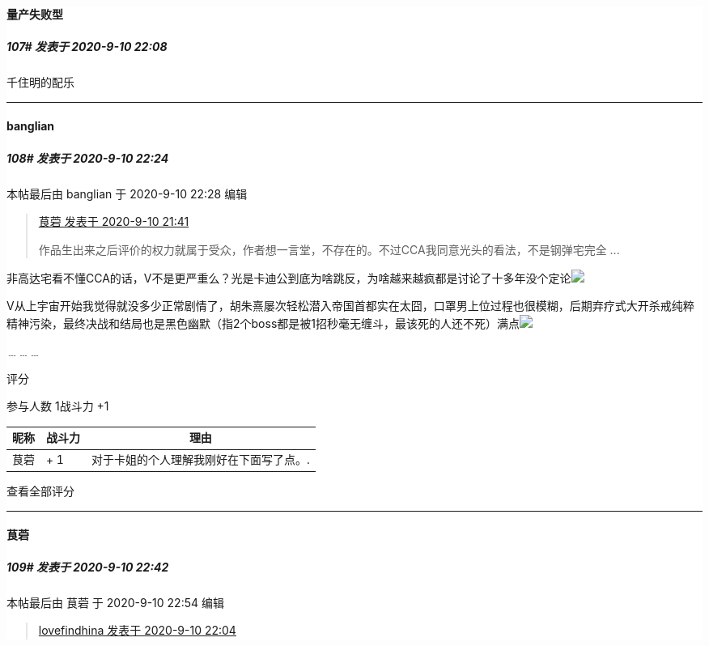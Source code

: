 ####  量产失败型  
##### 107#       发表于 2020-9-10 22:08




千住明的配乐







-----

####  banglian  
##### 108#       发表于 2020-9-10 22:24



 本帖最后由 banglian 于 2020-9-10 22:28 编辑 
<blockquote><a href="httphttps://bbs.saraba1st.com/2b/forum.php?mod=redirect&amp;goto=findpost&amp;pid=48700602&amp;ptid=1958897" target="_blank">茛菪 发表于 2020-9-10 21:41</a>

作品生出来之后评价的权力就属于受众，作者想一言堂，不存在的。不过CCA我同意光头的看法，不是钢弹宅完全 ...</blockquote>
非高达宅看不懂CCA的话，V不是更严重么？光是卡迪公到底为啥跳反，为啥越来越疯都是讨论了十多年没个定论<img src="https://static.saraba1st.com/image/smiley/face2017/001.png" referrerpolicy="no-referrer">


V从上宇宙开始我觉得就没多少正常剧情了，胡朱熹屡次轻松潜入帝国首都实在太囧，口罩男上位过程也很模糊，后期弃疗式大开杀戒纯粹精神污染，最终决战和结局也是黑色幽默（指2个boss都是被1招秒毫无缠斗，最该死的人还不死）满点<img src="https://static.saraba1st.com/image/smiley/face2017/220.png" referrerpolicy="no-referrer">



﹍﹍﹍

评分





 参与人数 1战斗力 +1

|昵称|战斗力|理由|
|----|---|---|
| 茛菪| + 1|对于卡姐的个人理解我刚好在下面写了点。.|



查看全部评分






-----

####  茛菪  
##### 109#       发表于 2020-9-10 22:42



 本帖最后由 茛菪 于 2020-9-10 22:54 编辑 
<blockquote><a href="httphttps://bbs.saraba1st.com/2b/forum.php?mod=redirect&amp;goto=findpost&amp;pid=48700762&amp;ptid=1958897" target="_blank">lovefindhina 发表于 2020-9-10 22:04</a>
